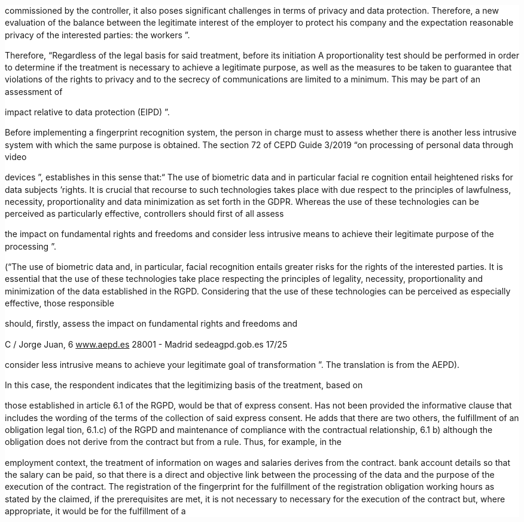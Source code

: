 commissioned by the controller, it also poses significant challenges in terms of
 privacy and data protection. Therefore, a new evaluation of the
 balance between the legitimate interest of the employer to protect his company and the expectation
 reasonable privacy of the interested parties: the workers ”.

 Therefore, “Regardless of the legal basis for said treatment, before its initiation
 A proportionality test should be performed in order to determine if the treatment
 is necessary to achieve a legitimate purpose, as well as the measures to be taken to
 guarantee that violations of the rights to privacy and to the secrecy of
 communications are limited to a minimum. This may be part of an assessment of

 impact relative to data protection (EIPD) ”.

 Before implementing a fingerprint recognition system, the person in charge must
 to assess whether there is another less intrusive system with which the same purpose is obtained. The
 section 72 of CEPD Guide 3/2019 “on processing of personal data through video

 devices ”, establishes in this sense that:“ The use of biometric data and in particular facial
 re cognition entail heightened risks for data subjects ’rights. It is crucial that recourse to
 such technologies takes place with due respect to the principles of lawfulness, necessity,
 proportionality and data minimization as set forth in the GDPR. Whereas the use of these
 technologies can be perceived as particularly effective, controllers should first of all assess

 the impact on fundamental rights and freedoms and consider less intrusive means to
 achieve their legitimate purpose of the processing ”.

 (“The use of biometric data and, in particular, facial recognition entails
 greater risks for the rights of the interested parties. It is essential that the use of
 these technologies take place respecting the principles of legality, necessity,
 proportionality and minimization of the data established in the RGPD. Considering that
 the use of these technologies can be perceived as especially effective, those responsible

 should, firstly, assess the impact on fundamental rights and freedoms and

C / Jorge Juan, 6 www.aepd.es
28001 - Madrid sedeagpd.gob.es 17/25

  consider less intrusive means to achieve your legitimate goal of transformation ”.
  The translation is from the AEPD).

  In this case, the respondent indicates that the legitimizing basis of the treatment, based on

  those established in article 6.1 of the RGPD, would be that of express consent. Has not been
  provided the informative clause that includes the wording of the terms of the collection of
  said express consent. He adds that there are two others, the fulfillment of an obligation
  legal tion, 6.1.c) of the RGPD and maintenance of compliance with the contractual relationship,
  6.1 b) although the obligation does not derive from the contract but from a rule. Thus, for example, in the

  employment context, the treatment of information on wages and salaries derives from the contract.
  bank account details so that the salary can be paid, so that there is a
  direct and objective link between the processing of the data and the purpose of the execution of the
  contract. The registration of the fingerprint for the fulfillment of the registration obligation
  working hours as stated by the claimed, if the prerequisites are met, it is not necessary to
  necessary for the execution of the contract but, where appropriate, it would be for the fulfillment of a
